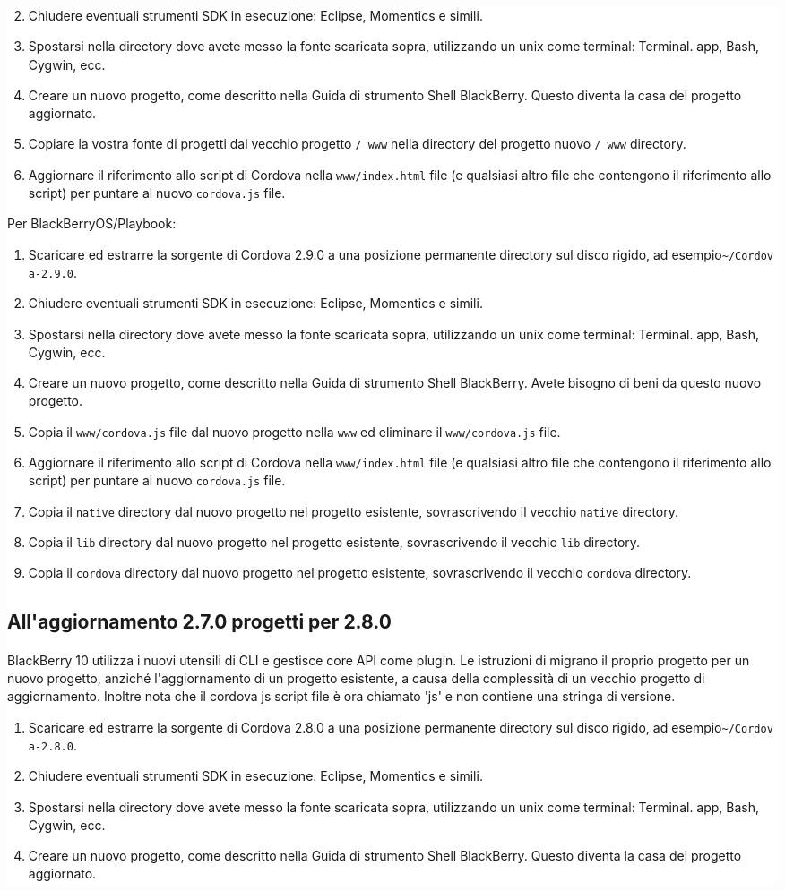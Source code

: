 2.  Chiudere eventuali strumenti SDK in esecuzione: Eclipse, Momentics e simili.

3.  Spostarsi nella directory dove avete messo la fonte scaricata sopra, utilizzando un unix come terminal: Terminal. app, Bash, Cygwin, ecc.

4.  Creare un nuovo progetto, come descritto nella Guida di strumento Shell BlackBerry. Questo diventa la casa del progetto aggiornato.

5.  Copiare la vostra fonte di progetti dal vecchio progetto `/ www` nella directory del progetto nuovo `/ www` directory.

6.  Aggiornare il riferimento allo script di Cordova nella `www/index.html` file (e qualsiasi altro file che contengono il riferimento allo script) per puntare al nuovo `cordova.js` file.

Per BlackBerryOS/Playbook:

1.  Scaricare ed estrarre la sorgente di Cordova 2.9.0 a una posizione permanente directory sul disco rigido, ad esempio`~/Cordova-2.9.0`.

2.  Chiudere eventuali strumenti SDK in esecuzione: Eclipse, Momentics e simili.

3.  Spostarsi nella directory dove avete messo la fonte scaricata sopra, utilizzando un unix come terminal: Terminal. app, Bash, Cygwin, ecc.

4.  Creare un nuovo progetto, come descritto nella Guida di strumento Shell BlackBerry. Avete bisogno di beni da questo nuovo progetto.

5.  Copia il `www/cordova.js` file dal nuovo progetto nella `www` ed eliminare il `www/cordova.js` file.

6.  Aggiornare il riferimento allo script di Cordova nella `www/index.html` file (e qualsiasi altro file che contengono il riferimento allo script) per puntare al nuovo `cordova.js` file.

7.  Copia il `native` directory dal nuovo progetto nel progetto esistente, sovrascrivendo il vecchio `native` directory.

8.  Copia il `lib` directory dal nuovo progetto nel progetto esistente, sovrascrivendo il vecchio `lib` directory.

9.  Copia il `cordova` directory dal nuovo progetto nel progetto esistente, sovrascrivendo il vecchio `cordova` directory.

## All'aggiornamento 2.7.0 progetti per 2.8.0

BlackBerry 10 utilizza i nuovi utensili di CLI e gestisce core API come plugin. Le istruzioni di migrano il proprio progetto per un nuovo progetto, anziché l'aggiornamento di un progetto esistente, a causa della complessità di un vecchio progetto di aggiornamento. Inoltre nota che il cordova js script file è ora chiamato 'js' e non contiene una stringa di versione.

1.  Scaricare ed estrarre la sorgente di Cordova 2.8.0 a una posizione permanente directory sul disco rigido, ad esempio`~/Cordova-2.8.0`.

2.  Chiudere eventuali strumenti SDK in esecuzione: Eclipse, Momentics e simili.

3.  Spostarsi nella directory dove avete messo la fonte scaricata sopra, utilizzando un unix come terminal: Terminal. app, Bash, Cygwin, ecc.

4.  Creare un nuovo progetto, come descritto nella Guida di strumento Shell BlackBerry. Questo diventa la casa del progetto aggiornato.
